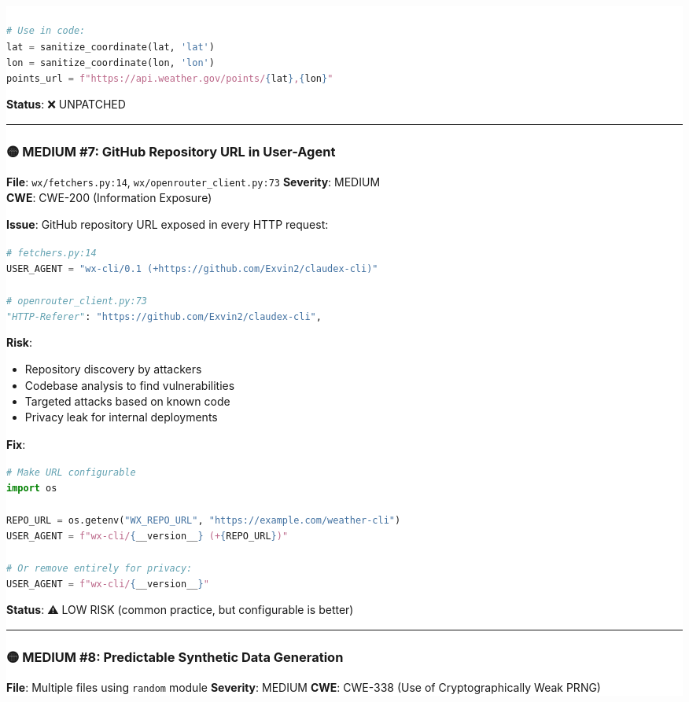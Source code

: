 ```python

# Use in code:
lat = sanitize_coordinate(lat, 'lat')
lon = sanitize_coordinate(lon, 'lon')
points_url = f"https://api.weather.gov/points/{lat},{lon}"
```

**Status**: ❌ UNPATCHED

---

### 🟡 MEDIUM #7: GitHub Repository URL in User-Agent

**File**: `wx/fetchers.py:14`, `wx/openrouter_client.py:73`
**Severity**: MEDIUM  
**CWE**: CWE-200 (Information Exposure)

**Issue**:
GitHub repository URL exposed in every HTTP request:

```python
# fetchers.py:14
USER_AGENT = "wx-cli/0.1 (+https://github.com/Exvin2/claudex-cli)"

# openrouter_client.py:73
"HTTP-Referer": "https://github.com/Exvin2/claudex-cli",
```

**Risk**:
- Repository discovery by attackers
- Codebase analysis to find vulnerabilities
- Targeted attacks based on known code
- Privacy leak for internal deployments

**Fix**:
```python
# Make URL configurable
import os

REPO_URL = os.getenv("WX_REPO_URL", "https://example.com/weather-cli")
USER_AGENT = f"wx-cli/{__version__} (+{REPO_URL})"

# Or remove entirely for privacy:
USER_AGENT = f"wx-cli/{__version__}"
```

**Status**: ⚠️ LOW RISK (common practice, but configurable is better)

---

### 🟡 MEDIUM #8: Predictable Synthetic Data Generation

**File**: Multiple files using `random` module
**Severity**: MEDIUM
**CWE**: CWE-338 (Use of Cryptographically Weak PRNG)
